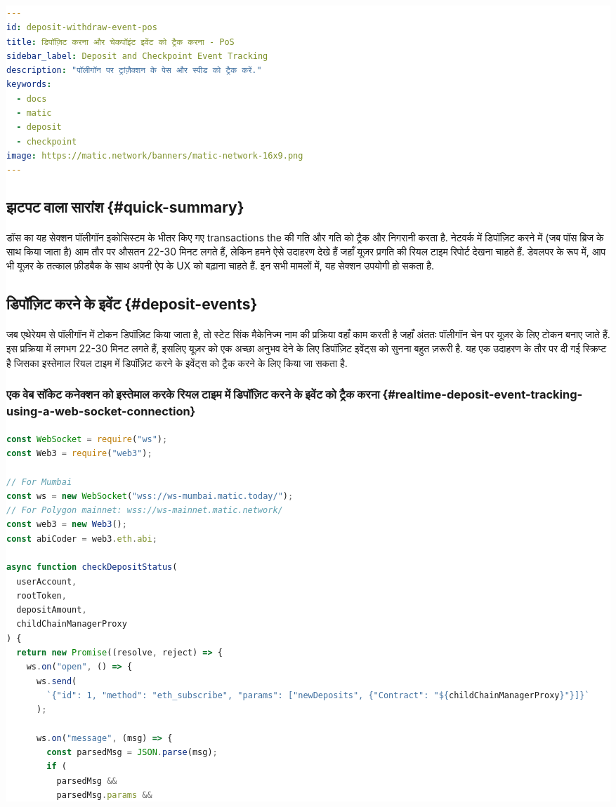 ```yaml
---
id: deposit-withdraw-event-pos
title: डिपॉज़िट करना और चेकपॉइंट इवेंट को ट्रैक करना - PoS
sidebar_label: Deposit and Checkpoint Event Tracking
description: "पॉलीगॉन पर ट्रांज़ैक्शन के पेस और स्पीड को ट्रैक करें."
keywords:
  - docs
  - matic
  - deposit
  - checkpoint
image: https://matic.network/banners/matic-network-16x9.png
---
```


## झटपट वाला सारांश {#quick-summary}

डॉस का यह सेक्शन पॉलीगॉन इकोसिस्टम के भीतर किए गए transactions the की गति और गति को ट्रैक और निगरानी करता है. नेटवर्क में  डिपॉज़िट करने में (जब पॉस ब्रिज के साथ किया जाता है) आम तौर पर औसतन 22-30 मिनट लगते हैं, लेकिन हमने ऐसे उदाहरण देखे हैं जहाँ यूज़र प्रगति की रियल टाइम रिपोर्ट देखना चाहते हैं. डेवलपर के रूप में, आप भी यूज़र के तत्काल फ़ीडबैक के साथ अपनी ऐप के UX को बढ़ाना चाहते हैं. इन सभी मामलों में, यह सेक्शन उपयोगी हो सकता है.

## डिपॉज़िट करने के इवेंट {#deposit-events}

जब एथेरेयम से पॉलीगॉन में टोकन डिपॉज़िट किया जाता है, तो स्टेट सिंक मैकेनिज्म नाम की प्रक्रिया वहाँ काम करती है जहाँ अंततः पॉलीगॉन चेन पर यूज़र के लिए टोकन बनाए जाते हैं. इस प्रक्रिया में लगभग 22-30 मिनट लगते हैं, इसलिए यूज़र को एक अच्छा अनुभव देने के लिए डिपॉज़िट इवेंट्स को सुनना बहुत ज़रूरी है. यह एक उदाहरण के तौर पर दी गई स्क्रिप्ट है जिसका इस्तेमाल रियल टाइम में डिपॉज़िट करने के इवेंट्स को ट्रैक करने के लिए किया जा सकता है.

### एक वेब सॉकेट कनेक्शन को इस्तेमाल करके रियल टाइम में डिपॉज़िट करने के इवेंट को ट्रैक करना {#realtime-deposit-event-tracking-using-a-web-socket-connection}

```jsx
const WebSocket = require("ws");
const Web3 = require("web3");

// For Mumbai
const ws = new WebSocket("wss://ws-mumbai.matic.today/");
// For Polygon mainnet: wss://ws-mainnet.matic.network/
const web3 = new Web3();
const abiCoder = web3.eth.abi;

async function checkDepositStatus(
  userAccount,
  rootToken,
  depositAmount,
  childChainManagerProxy
) {
  return new Promise((resolve, reject) => {
    ws.on("open", () => {
      ws.send(
        `{"id": 1, "method": "eth_subscribe", "params": ["newDeposits", {"Contract": "${childChainManagerProxy}"}]}`
      );

      ws.on("message", (msg) => {
        const parsedMsg = JSON.parse(msg);
        if (
          parsedMsg &&
          parsedMsg.params &&
```